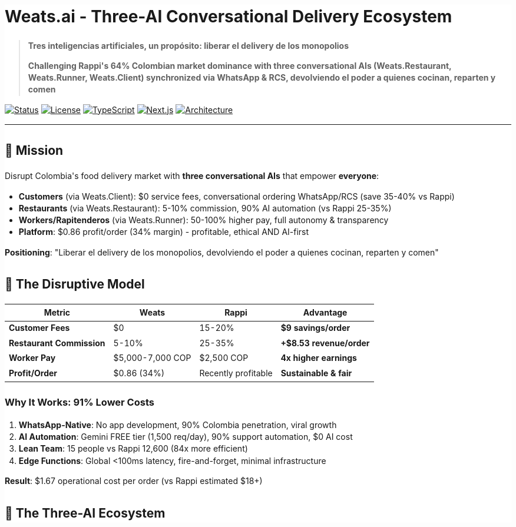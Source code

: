# Weats.ai - Three-AI Conversational Delivery Ecosystem

> **Tres inteligencias artificiales, un propósito: liberar el delivery de los monopolios**
>
> **Challenging Rappi's 64% Colombian market dominance with three conversational AIs (Weats.Restaurant, Weats.Runner, Weats.Client) synchronized via WhatsApp & RCS, devolviendo el poder a quienes cocinan, reparten y comen**

[![Status](https://img.shields.io/badge/status-MVP_Ready-blue)](./CLAUDE.md)
[![License](https://img.shields.io/badge/license-MIT-green)](./LICENSE)
[![TypeScript](https://img.shields.io/badge/TypeScript-5.9-blue)](https://www.typescriptlang.org/)
[![Next.js](https://img.shields.io/badge/Next.js-15-black)](https://nextjs.org/)
[![Architecture](https://img.shields.io/badge/architecture-Three--AI_Ecosystem-purple)](#-the-three-ai-ecosystem)

---

## 🎯 Mission

Disrupt Colombia's food delivery market with **three conversational AIs** that empower **everyone**:
- **Customers** (via Weats.Client): $0 service fees, conversational ordering WhatsApp/RCS (save 35-40% vs Rappi)
- **Restaurants** (via Weats.Restaurant): 5-10% commission, 90% AI automation (vs Rappi 25-35%)
- **Workers/Rapitenderos** (via Weats.Runner): 50-100% higher pay, full autonomy & transparency
- **Platform**: $0.86 profit/order (34% margin) - profitable, ethical AND AI-first

**Positioning**: "Liberar el delivery de los monopolios, devolviendo el poder a quienes cocinan, reparten y comen"

## 🚀 The Disruptive Model

| Metric | Weats | Rappi | Advantage |
|--------|---------|-------|-----------|
| **Customer Fees** | $0 | 15-20% | **$9 savings/order** |
| **Restaurant Commission** | 5-10% | 25-35% | **+$8.53 revenue/order** |
| **Worker Pay** | $5,000-7,000 COP | $2,500 COP | **4x higher earnings** |
| **Profit/Order** | $0.86 (34%) | Recently profitable | **Sustainable & fair** |

### Why It Works: 91% Lower Costs

1. **WhatsApp-Native**: No app development, 90% Colombia penetration, viral growth
2. **AI Automation**: Gemini FREE tier (1,500 req/day), 90% support automation, $0 AI cost
3. **Lean Team**: 15 people vs Rappi 12,600 (84x more efficient)
4. **Edge Functions**: Global <100ms latency, fire-and-forget, minimal infrastructure

**Result**: $1.67 operational cost per order (vs Rappi estimated $18+)

## 🧩 The Three-AI Ecosystem
